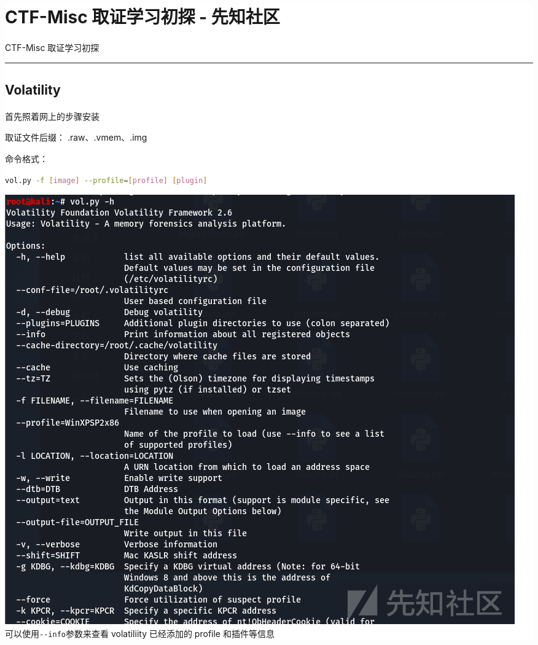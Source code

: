 

# CTF-Misc 取证学习初探 - 先知社区

CTF-Misc 取证学习初探

- - -

## Volatility

首先照着网上的步骤安装

取证文件后缀： .raw、.vmem、.img

命令格式：

```bash
vol.py -f [image] --profile=[profile] [plugin]
```

[![](assets/1706957879-07712209156d50ed8263b67d8d76915c.png)](https://xzfile.aliyuncs.com/media/upload/picture/20240202155904-ef5d2978-c1a0-1.png)  
可以使用`--info`参数来查看 volatiliity 已经添加的 profile 和插件等信息  